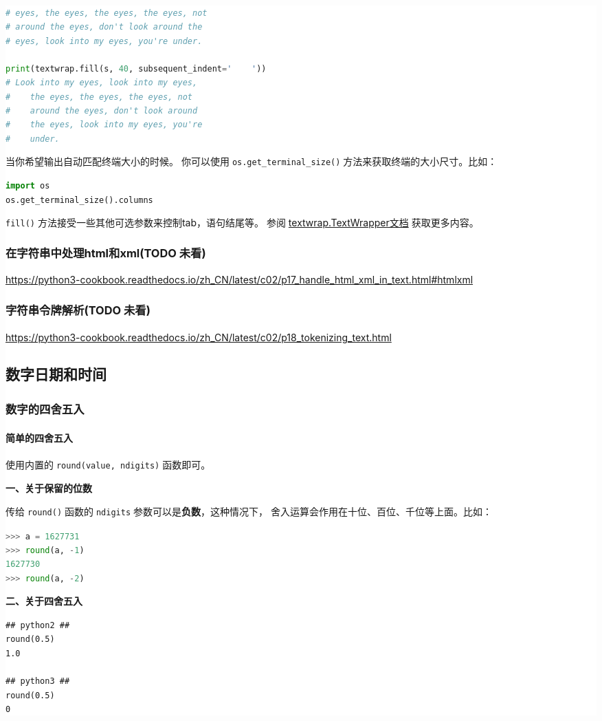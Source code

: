 ```python
# eyes, the eyes, the eyes, the eyes, not
# around the eyes, don't look around the
# eyes, look into my eyes, you're under.

print(textwrap.fill(s, 40, subsequent_indent='    '))
# Look into my eyes, look into my eyes,
#    the eyes, the eyes, the eyes, not
#    around the eyes, don't look around
#    the eyes, look into my eyes, you're
#    under.
```

当你希望输出自动匹配终端大小的时候。 你可以使用 `os.get_terminal_size()` 方法来获取终端的大小尺寸。比如：

```python
import os
os.get_terminal_size().columns
```

`fill()` 方法接受一些其他可选参数来控制tab，语句结尾等。 参阅 [textwrap.TextWrapper文档](https://docs.python.org/3.6/library/textwrap.html#textwrap.TextWrapper) 获取更多内容。

### 在字符串中处理html和xml(TODO 未看)

https://python3-cookbook.readthedocs.io/zh_CN/latest/c02/p17_handle_html_xml_in_text.html#htmlxml

### 字符串令牌解析(TODO 未看)

https://python3-cookbook.readthedocs.io/zh_CN/latest/c02/p18_tokenizing_text.html



## 数字日期和时间

### 数字的四舍五入 

#### 简单的四舍五入

使用内置的 `round(value, ndigits)` 函数即可。

**一、关于保留的位数**

传给 `round()` 函数的 `ndigits` 参数可以是**负数**，这种情况下， 舍入运算会作用在十位、百位、千位等上面。比如：

```python
>>> a = 1627731
>>> round(a, -1)
1627730
>>> round(a, -2)
```

**二、关于四舍五入**

```
## python2 ##
round(0.5)
1.0

## python3 ##
round(0.5)
0
```

